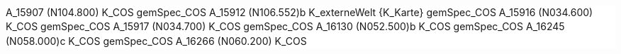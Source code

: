 </td></tr><tr><td>
A_15907

</td><td>
(N104.800) K_COS

</td><td>
gemSpec_COS

</td></tr><tr><td>
A_15912

</td><td>
(N106.552)b K_externeWelt {K_Karte}

</td><td>
gemSpec_COS

</td></tr><tr><td>
A_15916

</td><td>
(N034.600) K_COS

</td><td>
gemSpec_COS

</td></tr><tr><td>
A_15917

</td><td>
(N034.700) K_COS

</td><td>
gemSpec_COS

</td></tr><tr><td>
A_16130

</td><td>
(N052.500)b K_COS

</td><td>
gemSpec_COS

</td></tr><tr><td>
A_16245

</td><td>
(N058.000)c K_COS

</td><td>
gemSpec_COS

</td></tr><tr><td>
A_16266

</td><td>
(N060.200) K_COS
